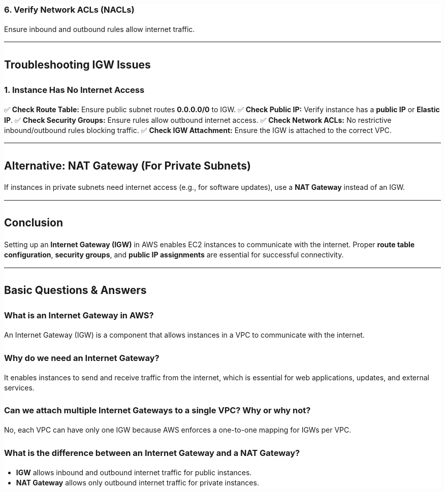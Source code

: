 ### 6. Verify Network ACLs (NACLs)
Ensure inbound and outbound rules allow internet traffic.

---

## Troubleshooting IGW Issues
### 1. Instance Has No Internet Access
✅ **Check Route Table:** Ensure public subnet routes **0.0.0.0/0** to IGW.
✅ **Check Public IP:** Verify instance has a **public IP** or **Elastic IP**.
✅ **Check Security Groups:** Ensure rules allow outbound internet access.
✅ **Check Network ACLs:** No restrictive inbound/outbound rules blocking traffic.
✅ **Check IGW Attachment:** Ensure the IGW is attached to the correct VPC.

---

## Alternative: NAT Gateway (For Private Subnets)
If instances in private subnets need internet access (e.g., for software updates), use a **NAT Gateway** instead of an IGW.

---

## Conclusion
Setting up an **Internet Gateway (IGW)** in AWS enables EC2 instances to communicate with the internet. Proper **route table configuration**, **security groups**, and **public IP assignments** are essential for successful connectivity.

---

## Basic Questions & Answers

### What is an Internet Gateway in AWS?
An Internet Gateway (IGW) is a component that allows instances in a VPC to communicate with the internet.

### Why do we need an Internet Gateway?
It enables instances to send and receive traffic from the internet, which is essential for web applications, updates, and external services.

### Can we attach multiple Internet Gateways to a single VPC? Why or why not?
No, each VPC can have only one IGW because AWS enforces a one-to-one mapping for IGWs per VPC.

### What is the difference between an Internet Gateway and a NAT Gateway?
- **IGW** allows inbound and outbound internet traffic for public instances.
- **NAT Gateway** allows only outbound internet traffic for private instances.
